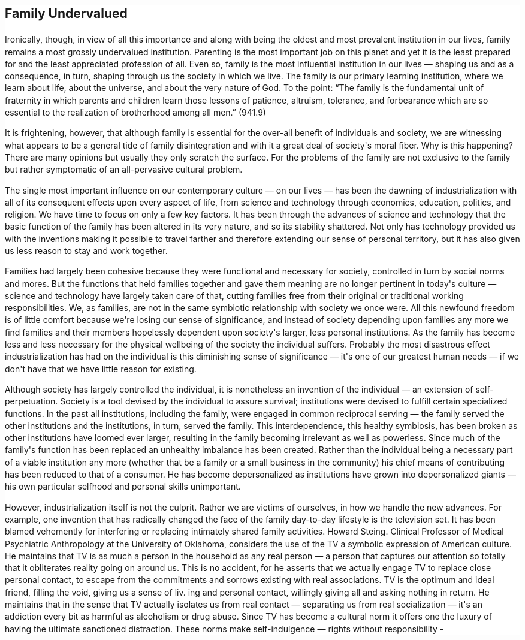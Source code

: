 ## Family Undervalued

Ironically, though, in view of all this importance and along with being the oldest and most prevalent institution in our lives, family remains a most grossly undervalued institution. Parenting is the most important job on this planet and yet it is the least prepared for and the least appreciated profession of all. Even so, family is the most influential institution in our lives — shaping us and as a consequence, in turn, shaping through us the society in which we live. The family is our primary learning institution, where we learn about life, about the universe, and about the very nature of God. To the point: “The family is the fundamental unit of fraternity in which parents and children learn those lessons of patience, altruism, tolerance, and forbearance which are so essential to the realization of brotherhood among all men.” (941.9)

It is frightening, however, that although family is essential for the over-all benefit of individuals and society, we are witnessing what appears to be a general tide of family disintegration and with it a great deal of society's moral fiber. Why is this happening? There are many opinions but usually they only scratch the surface. For the problems of the family are not exclusive to the family but rather symptomatic of an all-pervasive cultural problem.

The single most important influence on our contemporary culture — on our lives — has been the dawning of industrialization with all of its consequent effects upon every aspect of life, from science and technology through economics, education, politics, and religion. We have time to focus on only a few key factors. It has been through the advances of science and technology that the basic function of the family has been altered in its very nature, and so its stability shattered. Not only has technology provided us with the inventions making it possible to travel farther and therefore extending our sense of personal territory, but it has also given us less reason to stay and work together.

Families had largely been cohesive because they were functional and necessary for society, controlled in turn by social norms and mores. But the functions that held families together and gave them meaning are no longer pertinent in today's culture — science and technology have largely taken care of that, cutting families free from their original or traditional working responsibilities. We, as families, are not in the same symbiotic relationship with society we once were.
All this newfound freedom is of little comfort because we're losing our sense of significance, and instead of society depending upon families any more we find families and their members hopelessly dependent upon society's larger, less personal institutions. As the family has become less and less necessary for the physical wellbeing of the society the individual suffers. Probably the most disastrous effect industrialization has had on the individual is this diminishing sense of significance — it's one of our greatest human needs — if we don't have that we have little reason for existing.

Although society has largely controlled the individual, it is nonetheless an invention of the individual — an extension of self-perpetuation. Society is a tool devised by the individual to assure survival; institutions were devised to fulfill certain specialized functions. In the past all institutions, including the family, were engaged in common reciprocal serving — the family served the other institutions and the institutions, in turn, served the family. This interdependence, this healthy symbiosis, has been broken as other institutions have loomed ever larger, resulting in the family becoming irrelevant as well as powerless. Since much of the family's function has been replaced an unhealthy imbalance has been created. Rather than the individual being a necessary part of a viable institution any more (whether that be a family or a small business in the community) his chief means of contributing has been reduced to that of a consumer. He has become depersonalized as institutions have grown into depersonalized giants — his own particular selfhood and personal skills unimportant.

However, industrialization itself is not the culprit. Rather we are victims of ourselves, in how we handle the new advances. For example, one invention that has radically changed the face of the family day-to-day lifestyle is the television set. It has been blamed vehemently for interfering or replacing intimately shared family activities. Howard Steing. Clinical Professor of Medical Psychiatric Anthropology at the University of Oklahoma, considers the use of the TV a symbolic expression of American culture. He maintains that TV is as much a person in the household as any real person — a person that captures our attention so totally that it obliterates reality going on around us. This is no accident, for he asserts that we actually engage TV to replace close personal contact, to escape from the commitments and sorrows existing with real associations. TV is the optimum and ideal friend, filling the void, giving us a sense of liv. ing and personal contact, willingly giving all and asking nothing in return. He maintains that in the sense that TV actually isolates us from real contact — separating us from real socialization — it's an addiction every bit as harmful as alcoholism or drug abuse. Since TV has become a cultural norm it offers one the luxury of having the ultimate sanctioned distraction. These norms make self-indulgence — rights without responsibility -